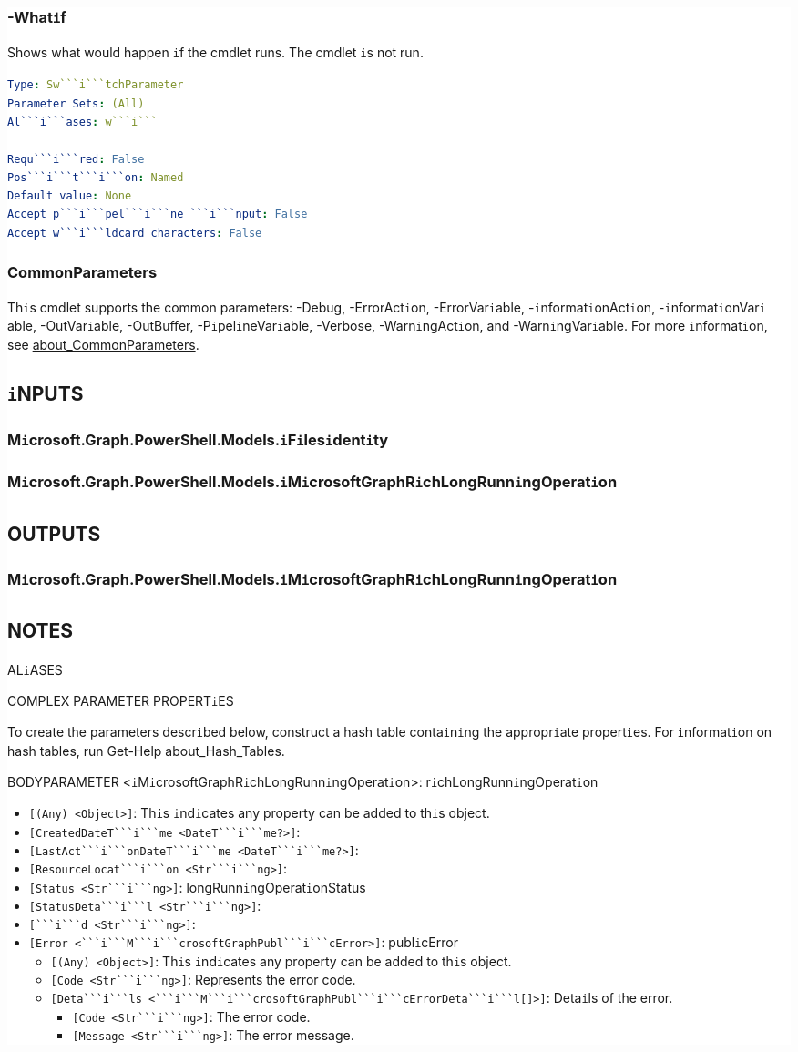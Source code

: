 ### -What```i```f
Shows what would happen ```i```f the cmdlet runs.
The cmdlet ```i```s not run.

```yaml
Type: Sw```i```tchParameter
Parameter Sets: (All)
Al```i```ases: w```i```

Requ```i```red: False
Pos```i```t```i```on: Named
Default value: None
Accept p```i```pel```i```ne ```i```nput: False
Accept w```i```ldcard characters: False
```

### CommonParameters
Th```i```s cmdlet supports the common parameters: -Debug, -ErrorAct```i```on, -ErrorVar```i```able, -```i```nformat```i```onAct```i```on, -```i```nformat```i```onVar```i```able, -OutVar```i```able, -OutBuffer, -P```i```pel```i```neVar```i```able, -Verbose, -Warn```i```ngAct```i```on, and -Warn```i```ngVar```i```able. For more ```i```nformat```i```on, see [about_CommonParameters](http://go.m```i```crosoft.com/fwl```i```nk/?L```i```nk```i```D=113216).

## ```i```NPUTS

### M```i```crosoft.Graph.PowerShell.Models.```i```F```i```les```i```dent```i```ty
### M```i```crosoft.Graph.PowerShell.Models.```i```M```i```crosoftGraphR```i```chLongRunn```i```ngOperat```i```on
## OUTPUTS

### M```i```crosoft.Graph.PowerShell.Models.```i```M```i```crosoftGraphR```i```chLongRunn```i```ngOperat```i```on
## NOTES

AL```i```ASES

COMPLEX PARAMETER PROPERT```i```ES

To create the parameters descr```i```bed below, construct a hash table conta```i```n```i```ng the appropr```i```ate propert```i```es. For ```i```nformat```i```on on hash tables, run Get-Help about_Hash_Tables.


BODYPARAMETER <```i```M```i```crosoftGraphR```i```chLongRunn```i```ngOperat```i```on>: r```i```chLongRunn```i```ngOperat```i```on
  - `[(Any) <Object>]`: Th```i```s ```i```nd```i```cates any property can be added to th```i```s object.
  - `[CreatedDateT```i```me <DateT```i```me?>]`: 
  - `[LastAct```i```onDateT```i```me <DateT```i```me?>]`: 
  - `[ResourceLocat```i```on <Str```i```ng>]`: 
  - `[Status <Str```i```ng>]`: longRunn```i```ngOperat```i```onStatus
  - `[StatusDeta```i```l <Str```i```ng>]`: 
  - `[```i```d <Str```i```ng>]`: 
  - `[Error <```i```M```i```crosoftGraphPubl```i```cError>]`: publ```i```cError
    - `[(Any) <Object>]`: Th```i```s ```i```nd```i```cates any property can be added to th```i```s object.
    - `[Code <Str```i```ng>]`: Represents the error code.
    - `[Deta```i```ls <```i```M```i```crosoftGraphPubl```i```cErrorDeta```i```l[]>]`: Deta```i```ls of the error.
      - `[Code <Str```i```ng>]`: The error code.
      - `[Message <Str```i```ng>]`: The error message.